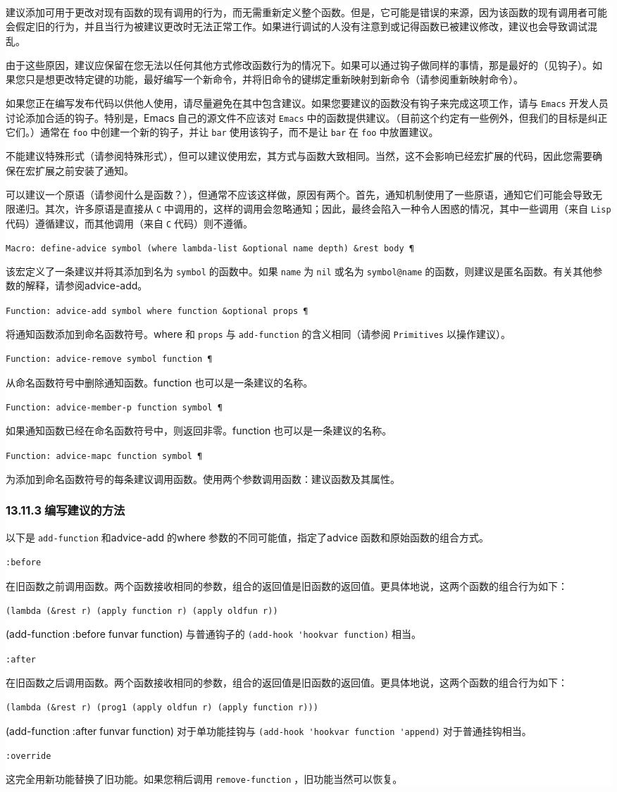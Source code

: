 建议添加可用于更改对现有函数的现有调用的行为，而无需重新定义整个函数。但是，它可能是错误的来源，因为该函数的现有调用者可能会假定旧的行为，并且当行为被建议更改时无法正常工作。如果进行调试的人没有注意到或记得函数已被建议修改，建议也会导致调试混乱。

由于这些原因，建议应保留在您无法以任何其他方式修改函数行为的情况下。如果可以通过钩子做同样的事情，那是最好的（见钩子）。如果您只是想更改特定键的功能，最好编写一个新命令，并将旧命令的键绑定重新映射到新命令（请参阅重新映射命令）。

如果您正在编写发布代码以供他人使用，请尽量避免在其中包含建议。如果您要建议的函数没有钩子来完成这项工作，请与 `Emacs` 开发人员讨论添加合适的钩子。特别是，Emacs 自己的源文件不应该对 `Emacs` 中的函数提供建议。（目前这个约定有一些例外，但我们的目标是纠正它们。）通常在 `foo` 中创建一个新的钩子，并让 `bar` 使用该钩子，而不是让 `bar` 在 `foo` 中放置建议。

不能建议特殊形式（请参阅特殊形式），但可以建议使用宏，其方式与函数大致相同。当然，这不会影响已经宏扩展的代码，因此您需要确保在宏扩展之前安装了通知。

可以建议一个原语（请参阅什么是函数？），但通常不应该这样做，原因有两个。首先，通知机制使用了一些原语，通知它们可能会导致无限递归。其次，许多原语是直接从 `C` 中调用的，这样的调用会忽略通知；因此，最终会陷入一种令人困惑的情况，其中一些调用（来自 `Lisp` 代码）遵循建议，而其他调用（来自 `C` 代码）则不遵循。

    Macro: define-advice symbol (where lambda-list &optional name depth) &rest body ¶

该宏定义了一条建议并将其添加到名为 `symbol` 的函数中。如果 `name` 为 `nil`   或名为 `symbol@name` 的函数，则建议是匿名函数。有关其他参数的解释，请参阅advice-add。

    Function: advice-add symbol where function &optional props ¶

将通知函数添加到命名函数符号。where 和 `props` 与 `add-function` 的含义相同（请参阅 `Primitives` 以操作建议）。

    Function: advice-remove symbol function ¶

从命名函数符号中删除通知函数。function 也可以是一条建议的名称。

    Function: advice-member-p function symbol ¶

如果通知函数已经在命名函数符号中，则返回非零。function 也可以是一条建议的名称。

    Function: advice-mapc function symbol ¶

为添加到命名函数符号的每条建议调用函数。使用两个参数调用函数：建议函数及其属性。


<a id="orgac2bbde"></a>

### 13.11.3 编写建议的方法

以下是 `add-function` 和advice-add 的where 参数的不同可能值，指定了advice 函数和原始函数的组合方式。

    :before

在旧函数之前调用函数。两个函数接收相同的参数，组合的返回值是旧函数的返回值。更具体地说，这两个函数的组合行为如下：

    (lambda (&rest r) (apply function r) (apply oldfun r))

(add-function :before funvar function) 与普通钩子的 `(add-hook 'hookvar function)` 相当。

    :after

在旧函数之后调用函数。两个函数接收相同的参数，组合的返回值是旧函数的返回值。更具体地说，这两个函数的组合行为如下：

    (lambda (&rest r) (prog1 (apply oldfun r) (apply function r)))

(add-function :after funvar function) 对于单功能挂钩与 `(add-hook 'hookvar function 'append)` 对于普通挂钩相当。

    :override

这完全用新功能替换了旧功能。如果您稍后调用 `remove-function` ，旧功能当然可以恢复。
